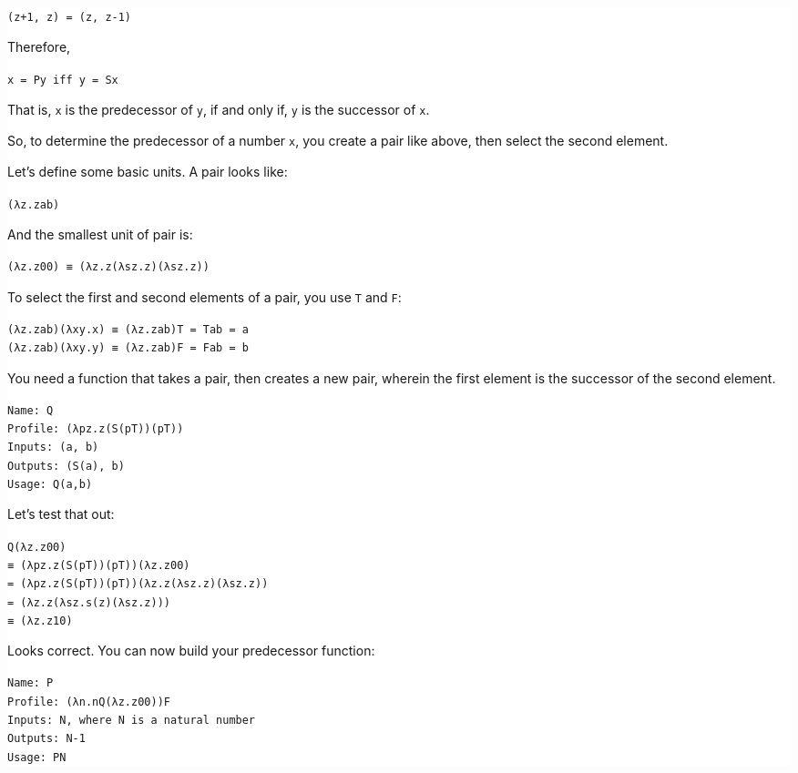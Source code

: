 ```
(z+1, z) = (z, z-1)
```

Therefore,

```
x = Py iff y = Sx
```

That is, `x` is the predecessor of `y`, if and only if, `y` is the successor of `x`.

So, to determine the predecessor of a number `x`, you create a pair like above, then select the
second element.

Let’s define some basic units. A pair looks like:

```
(λz.zab)
```

And the smallest unit of pair is:

```
(λz.z00) ≡ (λz.z(λsz.z)(λsz.z))
```

To select the first and second elements of a pair, you use `T` and
`F`:

```
(λz.zab)(λxy.x) ≡ (λz.zab)T = Tab = a
(λz.zab)(λxy.y) ≡ (λz.zab)F = Fab = b
```

You need a function that takes a pair, then creates a new pair, wherein the first element is the
successor of the second element.

```
Name: Q
Profile: (λpz.z(S(pT))(pT))
Inputs: (a, b)
Outputs: (S(a), b)
Usage: Q(a,b)
```

Let’s test that out:

```
Q(λz.z00)
≡ (λpz.z(S(pT))(pT))(λz.z00)
= (λpz.z(S(pT))(pT))(λz.z(λsz.z)(λsz.z))
= (λz.z(λsz.s(z)(λsz.z)))
≡ (λz.z10)
```

Looks correct. You can now build your predecessor function:

```
Name: P
Profile: (λn.nQ(λz.z00))F
Inputs: N, where N is a natural number
Outputs: N-1
Usage: PN
```
